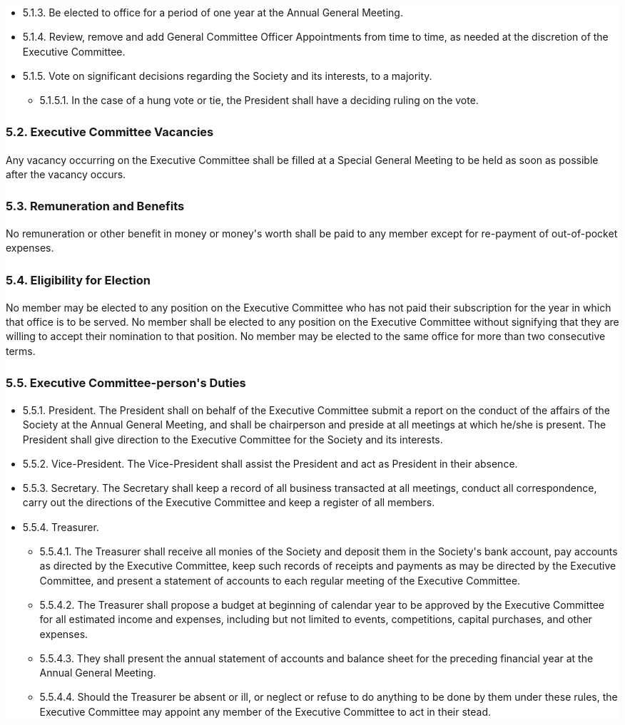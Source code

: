 - 5.1.3. Be elected to office for a period of one year at the Annual General Meeting.

- 5.1.4. Review, remove and add General Committee Officer Appointments from time to time, as needed at the discretion of the Executive Committee.

- 5.1.5. Vote on significant decisions regarding the Society and its interests, to a majority.

    - 5.1.5.1. In the case of a hung vote or tie, the President shall have a deciding ruling on the vote.

### 5.2. Executive Committee Vacancies

Any vacancy occurring on the Executive Committee shall be filled at a Special General Meeting to be held as soon as possible after the vacancy occurs.

### 5.3. Remuneration and Benefits

No remuneration or other benefit in money or money's worth shall be paid to any member except for re-payment of out-of-pocket expenses.

### 5.4. Eligibility for Election

No member may be elected to any position on the Executive Committee who has not paid their subscription for the year in which that office is to be served. No member shall be elected to any position on the Executive Committee without signifying that they are willing to accept their nomination to that position. No member may be elected to the same office for more than two consecutive terms.

### 5.5. Executive Committee-person's Duties

- 5.5.1. President. The President shall on behalf of the Executive Committee submit a report on the conduct of the affairs of the Society at the Annual General Meeting, and shall be chairperson and preside at all meetings at which he/she is present. The President shall give direction to the Executive Committee for the Society and its interests.

- 5.5.2. Vice-President. The Vice-President shall assist the President and act as President in their absence.

- 5.5.3. Secretary. The Secretary shall keep a record of all business transacted at all meetings, conduct all correspondence, carry out the directions of the Executive Committee and keep a register of all members.

- 5.5.4. Treasurer.

    - 5.5.4.1. The Treasurer shall receive all monies of the Society and deposit them in the Society's bank account, pay accounts as directed by the Executive Committee, keep such records of receipts and payments as may be directed by the Executive Committee, and present a statement of accounts to each regular meeting of the Executive Committee.

    - 5.5.4.2. The Treasurer shall propose a budget at beginning of calendar year to be approved by the Executive Committee for all estimated income and expenses, including but not limited to events, competitions, capital purchases, and other expenses.

    - 5.5.4.3. They shall present the annual statement of accounts and balance sheet for the preceding financial year at the Annual General Meeting.

    - 5.5.4.4. Should the Treasurer be absent or ill, or neglect or refuse to do anything to be done by them under these rules, the Executive Committee may appoint any member of the Executive Committee to act in their stead.
